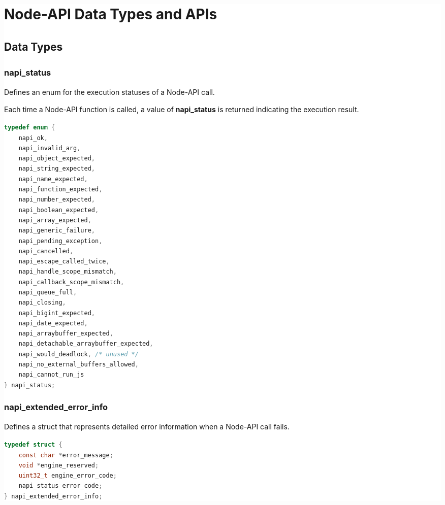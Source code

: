 # Node-API Data Types and APIs







## Data Types

### napi_status

Defines an enum for the execution statuses of a Node-API call.

Each time a Node-API function is called, a value of **napi_status** is returned indicating the execution result.

```c
typedef enum {
    napi_ok,
    napi_invalid_arg,
    napi_object_expected,
    napi_string_expected,
    napi_name_expected,
    napi_function_expected,
    napi_number_expected,
    napi_boolean_expected,
    napi_array_expected,
    napi_generic_failure,
    napi_pending_exception,
    napi_cancelled,
    napi_escape_called_twice,
    napi_handle_scope_mismatch,
    napi_callback_scope_mismatch,
    napi_queue_full,
    napi_closing,
    napi_bigint_expected,
    napi_date_expected,
    napi_arraybuffer_expected,
    napi_detachable_arraybuffer_expected,
    napi_would_deadlock, /* unused */
    napi_no_external_buffers_allowed,
    napi_cannot_run_js
} napi_status;
```

### napi_extended_error_info

Defines a struct that represents detailed error information when a Node-API call fails.

```c
typedef struct {
    const char *error_message;
    void *engine_reserved;
    uint32_t engine_error_code;
    napi_status error_code;
} napi_extended_error_info;
```

